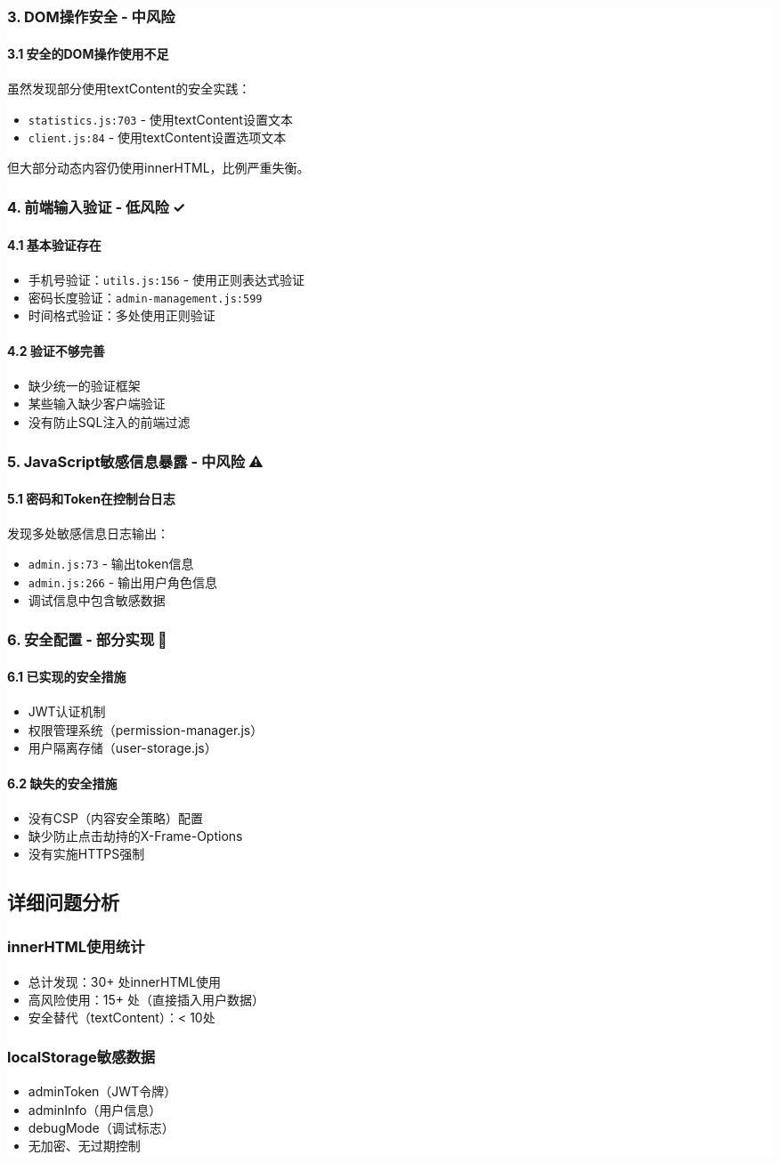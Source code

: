 ### 3. DOM操作安全 - 中风险

#### 3.1 安全的DOM操作使用不足
虽然发现部分使用textContent的安全实践：
- `statistics.js:703` - 使用textContent设置文本
- `client.js:84` - 使用textContent设置选项文本

但大部分动态内容仍使用innerHTML，比例严重失衡。

### 4. 前端输入验证 - 低风险 ✓

#### 4.1 基本验证存在
- 手机号验证：`utils.js:156` - 使用正则表达式验证
- 密码长度验证：`admin-management.js:599`
- 时间格式验证：多处使用正则验证

#### 4.2 验证不够完善
- 缺少统一的验证框架
- 某些输入缺少客户端验证
- 没有防止SQL注入的前端过滤

### 5. JavaScript敏感信息暴露 - 中风险 ⚠️

#### 5.1 密码和Token在控制台日志
发现多处敏感信息日志输出：
- `admin.js:73` - 输出token信息
- `admin.js:266` - 输出用户角色信息
- 调试信息中包含敏感数据

### 6. 安全配置 - 部分实现 ⃣

#### 6.1 已实现的安全措施
- JWT认证机制
- 权限管理系统（permission-manager.js）
- 用户隔离存储（user-storage.js）

#### 6.2 缺失的安全措施
- 没有CSP（内容安全策略）配置
- 缺少防止点击劫持的X-Frame-Options
- 没有实施HTTPS强制

## 详细问题分析

### innerHTML使用统计
- 总计发现：30+ 处innerHTML使用
- 高风险使用：15+ 处（直接插入用户数据）
- 安全替代（textContent）：< 10处

### localStorage敏感数据
- adminToken（JWT令牌）
- adminInfo（用户信息）
- debugMode（调试标志）
- 无加密、无过期控制
